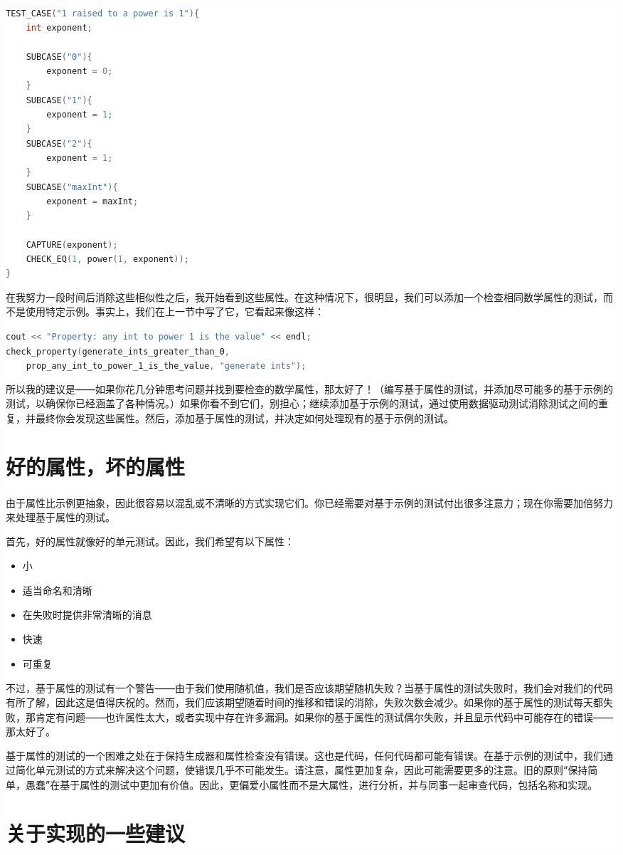 ```cpp
TEST_CASE("1 raised to a power is 1"){
    int exponent;

    SUBCASE("0"){
        exponent = 0;
    }
    SUBCASE("1"){
        exponent = 1;
    }
    SUBCASE("2"){
        exponent = 1;
    }
    SUBCASE("maxInt"){
        exponent = maxInt;
    }

    CAPTURE(exponent);
    CHECK_EQ(1, power(1, exponent));
}
```

在我努力一段时间后消除这些相似性之后，我开始看到这些属性。在这种情况下，很明显，我们可以添加一个检查相同数学属性的测试，而不是使用特定示例。事实上，我们在上一节中写了它，它看起来像这样：

```cpp
cout << "Property: any int to power 1 is the value" << endl;
check_property(generate_ints_greater_than_0, 
    prop_any_int_to_power_1_is_the_value, "generate ints");
```

所以我的建议是——如果你花几分钟思考问题并找到要检查的数学属性，那太好了！（编写基于属性的测试，并添加尽可能多的基于示例的测试，以确保你已经涵盖了各种情况。）如果你看不到它们，别担心；继续添加基于示例的测试，通过使用数据驱动测试消除测试之间的重复，并最终你会发现这些属性。然后，添加基于属性的测试，并决定如何处理现有的基于示例的测试。

# 好的属性，坏的属性

由于属性比示例更抽象，因此很容易以混乱或不清晰的方式实现它们。你已经需要对基于示例的测试付出很多注意力；现在你需要加倍努力来处理基于属性的测试。

首先，好的属性就像好的单元测试。因此，我们希望有以下属性：

+   小

+   适当命名和清晰

+   在失败时提供非常清晰的消息

+   快速

+   可重复

不过，基于属性的测试有一个警告——由于我们使用随机值，我们是否应该期望随机失败？当基于属性的测试失败时，我们会对我们的代码有所了解，因此这是值得庆祝的。然而，我们应该期望随着时间的推移和错误的消除，失败次数会减少。如果你的基于属性的测试每天都失败，那肯定有问题——也许属性太大，或者实现中存在许多漏洞。如果你的基于属性的测试偶尔失败，并且显示代码中可能存在的错误——那太好了。

基于属性的测试的一个困难之处在于保持生成器和属性检查没有错误。这也是代码，任何代码都可能有错误。在基于示例的测试中，我们通过简化单元测试的方式来解决这个问题，使错误几乎不可能发生。请注意，属性更加复杂，因此可能需要更多的注意。旧的原则“保持简单，愚蠢”在基于属性的测试中更加有价值。因此，更偏爱小属性而不是大属性，进行分析，并与同事一起审查代码，包括名称和实现。

# 关于实现的一些建议
